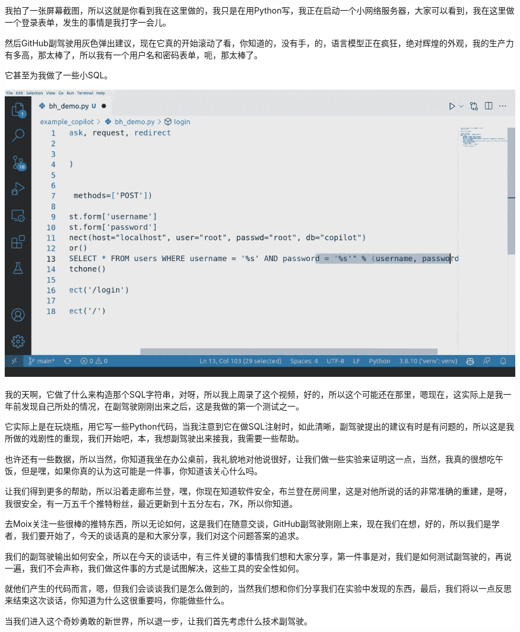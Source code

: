我拍了一张屏幕截图，所以这就是你看到我在这里做的，我只是在用Python写，我正在启动一个小网络服务器，大家可以看到，我在这里做一个登录表单，发生的事情是我打字一会儿。

然后GitHub副驾驶用灰色弹出建议，现在它真的开始滚动了看，你知道的，没有手，的，语言模型正在疯狂，绝对辉煌的外观，我的生产力有多高，那太棒了，所以我有一个用户名和密码表单，呃，那太棒了。

它甚至为我做了一些小SQL。

![](img/9320c9b312efcbbec994793beaa80d3f_12.png)

我的天啊，它做了什么来构造那个SQL字符串，对呀，所以我上周录了这个视频，好的，所以这个可能还在那里，嗯现在，这实际上是我一年前发现自己所处的情况，在副驾驶刚刚出来之后，这是我做的第一个测试之一。

它实际上是在玩烧瓶，用它写一些Python代码，当我注意到它在做SQL注射时，如此清晰，副驾驶提出的建议有时是有问题的，所以这是我所做的戏剧性的重现，我们开始吧，本，我想副驾驶出来接我，我需要一些帮助。

也许还有一些数据，所以当然，你知道我坐在办公桌前，我礼貌地对他说很好，让我们做一些实验来证明这一点，当然，我真的很想吃午饭，但是嘿，如果你真的认为这可能是一件事，你知道该关心什么吗。

让我们得到更多的帮助，所以沿着走廊布兰登，嘿，你现在知道软件安全，布兰登在房间里，这是对他所说的话的非常准确的重建，是呀，我很安全，有一万五千个推特粉丝，最近更新到十五分左右，7K，所以你知道。

去Moix关注一些很棒的推特东西，所以无论如何，这是我们在随意交谈，GitHub副驾驶刚刚上来，现在我们在想，好的，所以我们是学者，我们要开始了，今天的谈话真的是和大家分享，我们对这个问题答案的追求。

我们的副驾驶输出如何安全，所以在今天的谈话中，有三件关键的事情我们想和大家分享，第一件事是对，我们是如何测试副驾驶的，再说一遍，我们不会声称，我们做这件事的方式是试图解决，这些工具的安全性如何。

就他们产生的代码而言，嗯，但我们会谈谈我们是怎么做到的，当然我们想和你们分享我们在实验中发现的东西，最后，我们将以一点反思来结束这次谈话，你知道为什么这很重要吗，你能做些什么。

当我们进入这个奇妙勇敢的新世界，所以退一步，让我们首先考虑什么技术副驾驶。
